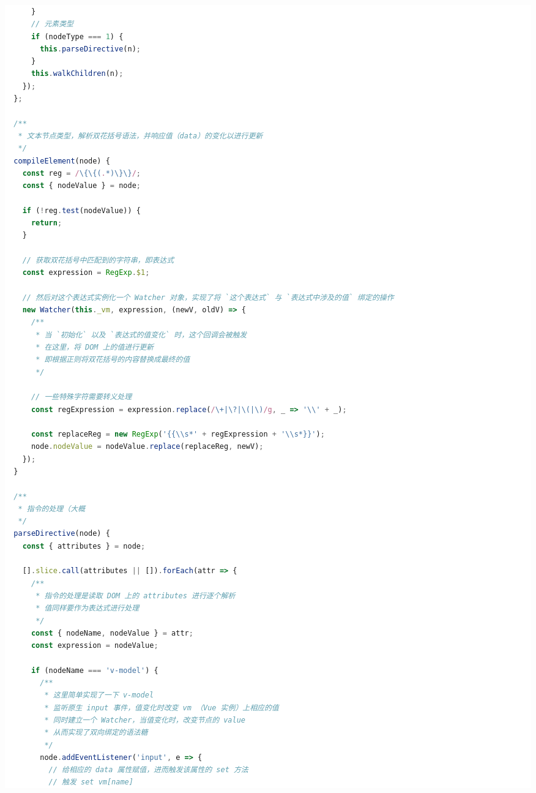 ```ts
      }
      // 元素类型
      if (nodeType === 1) {
        this.parseDirective(n);
      }
      this.walkChildren(n);
    });
  };

  /**
   * 文本节点类型，解析双花括号语法，并响应值（data）的变化以进行更新
   */
  compileElement(node) {
    const reg = /\{\{(.*)\}\}/;
    const { nodeValue } = node;

    if (!reg.test(nodeValue)) {
      return;
    }

    // 获取双花括号中匹配到的字符串，即表达式
    const expression = RegExp.$1;

    // 然后对这个表达式实例化一个 Watcher 对象，实现了将 `这个表达式` 与 `表达式中涉及的值` 绑定的操作
    new Watcher(this._vm, expression, (newV, oldV) => {
      /**
       * 当 `初始化` 以及 `表达式的值变化` 时，这个回调会被触发
       * 在这里，将 DOM 上的值进行更新
       * 即根据正则将双花括号的内容替换成最终的值
       */

      // 一些特殊字符需要转义处理
      const regExpression = expression.replace(/\+|\?|\(|\)/g, _ => '\\' + _);

      const replaceReg = new RegExp('{{\\s*' + regExpression + '\\s*}}');
      node.nodeValue = nodeValue.replace(replaceReg, newV);
    });
  }

  /**
   * 指令的处理（大概
   */
  parseDirective(node) {
    const { attributes } = node;

    [].slice.call(attributes || []).forEach(attr => {
      /**
       * 指令的处理是读取 DOM 上的 attributes 进行逐个解析
       * 值同样要作为表达式进行处理
       */
      const { nodeName, nodeValue } = attr;
      const expression = nodeValue;

      if (nodeName === 'v-model') {
        /**
         * 这里简单实现了一下 v-model
         * 监听原生 input 事件，值变化时改变 vm （Vue 实例）上相应的值
         * 同时建立一个 Watcher，当值变化时，改变节点的 value
         * 从而实现了双向绑定的语法糖
         */
        node.addEventListener('input', e => {
          // 给相应的 data 属性赋值，进而触发该属性的 set 方法
          // 触发 set vm[name]
```